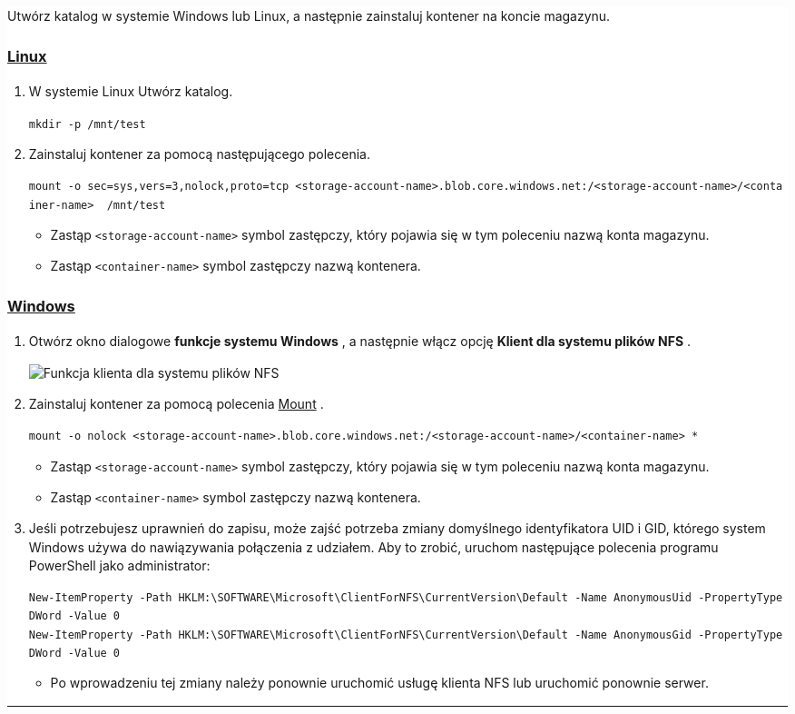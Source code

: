 Utwórz katalog w systemie Windows lub Linux, a następnie zainstaluj kontener na koncie magazynu.

### <a name="linux"></a>[Linux](#tab/linux)

1. W systemie Linux Utwórz katalog.

   ```
   mkdir -p /mnt/test
   ```

2. Zainstaluj kontener za pomocą następującego polecenia.

   ```
   mount -o sec=sys,vers=3,nolock,proto=tcp <storage-account-name>.blob.core.windows.net:/<storage-account-name>/<container-name>  /mnt/test
   ```

   - Zastąp `<storage-account-name>` symbol zastępczy, który pojawia się w tym poleceniu nazwą konta magazynu.  

   - Zastąp `<container-name>` symbol zastępczy nazwą kontenera.


### <a name="windows"></a>[Windows](#tab/windows)

1. Otwórz okno dialogowe **funkcje systemu Windows** , a następnie włącz opcję **Klient dla systemu plików NFS** . 

   ![Funkcja klienta dla systemu plików NFS](media/network-file-system-protocol-how-to/client-for-network-files-system-feature.png)

2. Zainstaluj kontener za pomocą polecenia [Mount](/windows-server/administration/windows-commands/mount) .

   ```
   mount -o nolock <storage-account-name>.blob.core.windows.net:/<storage-account-name>/<container-name> *
   ```

   - Zastąp `<storage-account-name>` symbol zastępczy, który pojawia się w tym poleceniu nazwą konta magazynu.  

   - Zastąp `<container-name>` symbol zastępczy nazwą kontenera.

3. Jeśli potrzebujesz uprawnień do zapisu, może zajść potrzeba zmiany domyślnego identyfikatora UID i GID, którego system Windows używa do nawiązywania połączenia z udziałem. Aby to zrobić, uruchom następujące polecenia programu PowerShell jako administrator:

   ```
   New-ItemProperty -Path HKLM:\SOFTWARE\Microsoft\ClientForNFS\CurrentVersion\Default -Name AnonymousUid -PropertyType DWord -Value 0
   New-ItemProperty -Path HKLM:\SOFTWARE\Microsoft\ClientForNFS\CurrentVersion\Default -Name AnonymousGid -PropertyType DWord -Value 0
   ```
   
   - Po wprowadzeniu tej zmiany należy ponownie uruchomić usługę klienta NFS lub uruchomić ponownie serwer.

---

